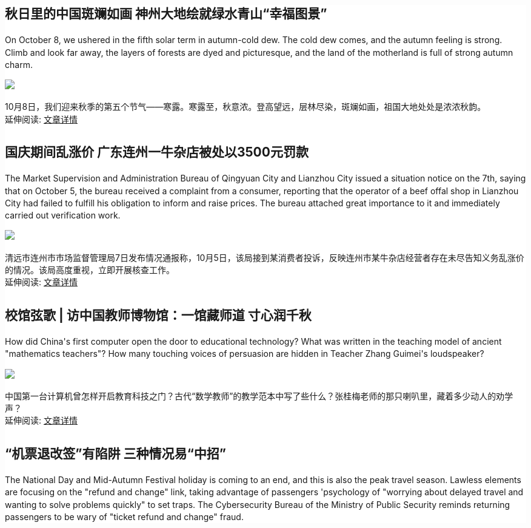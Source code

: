 <qrcode title="“大都市+特色小城”串联成线 外国游客“解锁”中国旅行新玩法" image="https://p3.img.cctvpic.com/photoworkspace/2025/10/08/2025100814165631087.jpg" />   

## 秋日里的中国斑斓如画 神州大地绘就绿水青山“幸福图景”   
On October 8, we ushered in the fifth solar term in autumn-cold dew. The cold dew comes, and the autumn feeling is strong. Climb and look far away, the layers of forests are dyed and picturesque, and the land of the motherland is full of strong autumn charm.   

<img src="https://p1.img.cctvpic.com/photoworkspace/2025/10/08/2025100814240437658.jpg" />   

10月8日，我们迎来秋季的第五个节气——寒露。寒露至，秋意浓。登高望远，层林尽染，斑斓如画，祖国大地处处是浓浓秋韵。   
延伸阅读: [文章详情](https://news.cctv.com/2025/10/08/ARTILYF2BofXlaP0Njgl29MM251008.shtml)   

<qrcode title="秋日里的中国斑斓如画 神州大地绘就绿水青山“幸福图景”" image="https://p1.img.cctvpic.com/photoworkspace/2025/10/08/2025100814240437658.jpg" />   

## 国庆期间乱涨价 广东连州一牛杂店被处以3500元罚款   
The Market Supervision and Administration Bureau of Qingyuan City and Lianzhou City issued a situation notice on the 7th, saying that on October 5, the bureau received a complaint from a consumer, reporting that the operator of a beef offal shop in Lianzhou City had failed to fulfill his obligation to inform and raise prices. The bureau attached great importance to it and immediately carried out verification work.   

<img src="https://p5.img.cctvpic.com/photoworkspace/2025/10/08/2025100814354489584.jpg" />   

清远市连州市市场监督管理局7日发布情况通报称，10月5日，该局接到某消费者投诉，反映连州市某牛杂店经营者存在未尽告知义务乱涨价的情况。该局高度重视，立即开展核查工作。   
延伸阅读: [文章详情](https://news.cctv.com/2025/10/08/ARTIL8Mzoldpe906tm5XMdiY251008.shtml)   

<qrcode title="国庆期间乱涨价 广东连州一牛杂店被处以3500元罚款" image="https://p5.img.cctvpic.com/photoworkspace/2025/10/08/2025100814354489584.jpg" />   

## 校馆弦歌 | 访中国教师博物馆：一馆藏师道 寸心润千秋   
How did China's first computer open the door to educational technology? What was written in the teaching model of ancient "mathematics teachers"? How many touching voices of persuasion are hidden in Teacher Zhang Guimei's loudspeaker?   

<img src="https://p3.img.cctvpic.com/photoworkspace/2025/10/08/2025100814333414341.jpg" />   

中国第一台计算机曾怎样开启教育科技之门？古代“数学教师”的教学范本中写了些什么？张桂梅老师的那只喇叭里，藏着多少动人的劝学声？   
延伸阅读: [文章详情](https://news.cctv.com/2025/10/08/ARTICG0TMJq2ctDlmrnkMxEp251008.shtml)   

<qrcode title="校馆弦歌 | 访中国教师博物馆：一馆藏师道 寸心润千秋" image="https://p3.img.cctvpic.com/photoworkspace/2025/10/08/2025100814333414341.jpg" />   

## “机票退改签”有陷阱 三种情况易“中招”   
The National Day and Mid-Autumn Festival holiday is coming to an end, and this is also the peak travel season. Lawless elements are focusing on the "refund and change" link, taking advantage of passengers 'psychology of "worrying about delayed travel and wanting to solve problems quickly" to set traps. The Cybersecurity Bureau of the Ministry of Public Security reminds returning passengers to be wary of "ticket refund and change" fraud.   
